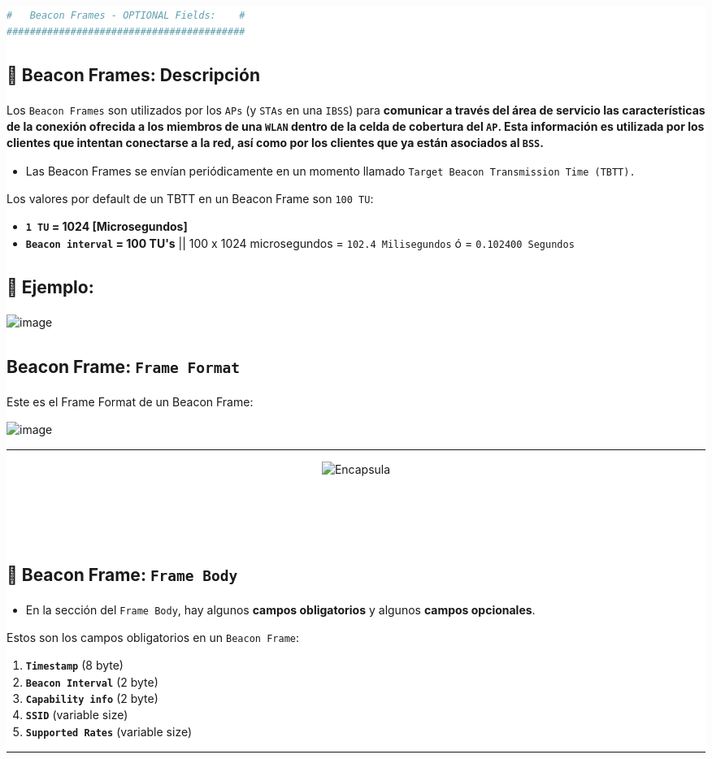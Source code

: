 ````py
#   Beacon Frames - OPTIONAL Fields:    #
#########################################

````

## 📡 Beacon Frames: Descripción

Los `Beacon Frames` son utilizados por los `APs` (y `STAs` en una `IBSS`) para **comunicar a través del área de servicio las características de la conexión ofrecida a los miembros de una `WLAN` dentro de la celda de cobertura del `AP`. Esta información es utilizada por los clientes que intentan conectarse a la red, así como por los clientes que ya están asociados al `BSS`.**

- Las Beacon Frames se envían periódicamente en un momento llamado `Target Beacon Transmission Time (TBTT).`

Los valores por default de un TBTT en un Beacon Frame son `100 TU`:

- **`1 TU` = 1024 [Microsegundos]**
- **`Beacon interval`  = 100 TU's** || 100 x 1024 microsegundos = `102.4 Milisegundos` ó = `0.102400 Segundos`

## 🧪 Ejemplo:

![image](https://github.com/Fz3r0/Fz3r0_-_BlackShark/assets/94720207/88424fcf-e9cf-4889-801a-69fbaa74c44a)

## Beacon Frame: `Frame Format`

Este es el Frame Format de un Beacon Frame:

![image](https://github.com/Fz3r0/Fz3r0_-_BlackShark/assets/94720207/2ac8ca5b-c2c8-4fe2-9fea-764ff9e57f77)

---



<p align="center"> <img src="https://user-images.githubusercontent.com/94720207/228101704-c07ced92-e331-446c-aa7e-5d00018e2429.gif" alt="Encapsula" height=110px/> </a> </p> 

<br>
<br>
<br>

## 📡 Beacon Frame: `Frame Body`

- En la sección del `Frame Body`, hay algunos **campos obligatorios** y algunos **campos opcionales**. 

Estos son los campos obligatorios en un `Beacon Frame`:

1. **`Timestamp`** (8 byte)
2. **`Beacon Interval`** (2 byte)
3. **`Capability info`** (2 byte)
4. **`SSID`** (variable size)
5. **`Supported Rates`** (variable size)

---
